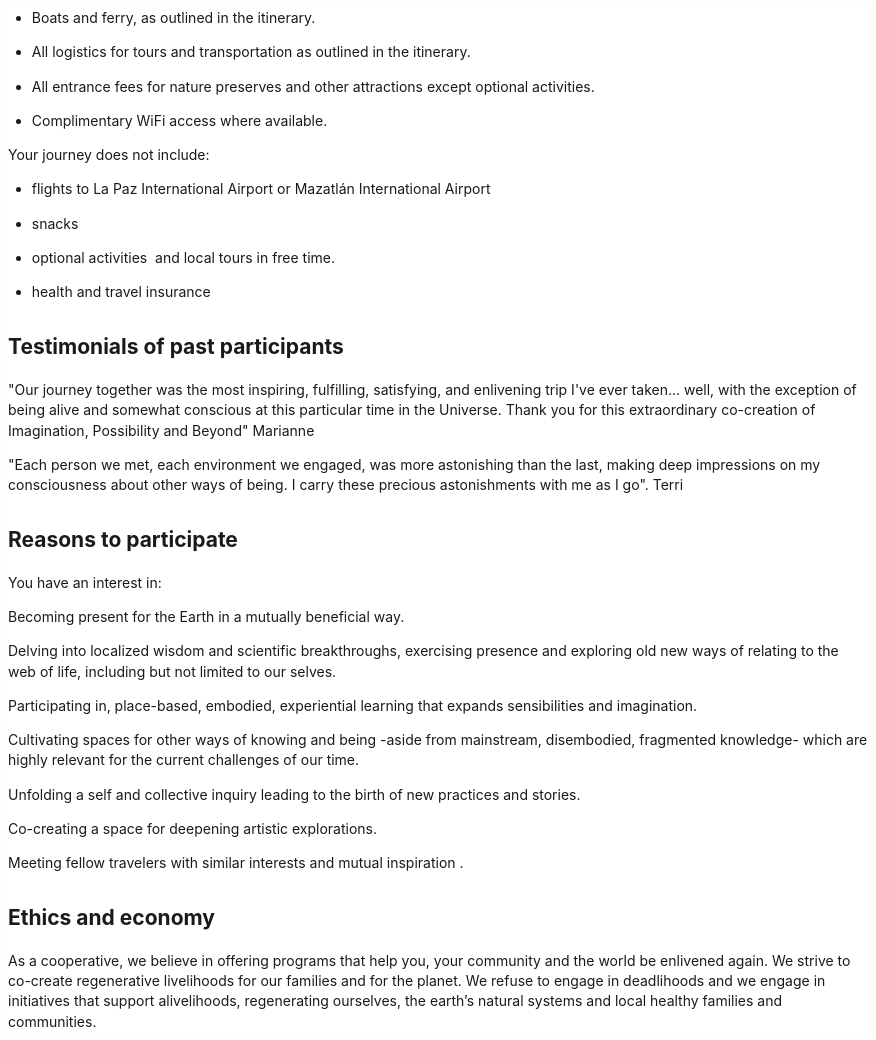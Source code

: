 - Boats and ferry, as outlined in the itinerary.

- All logistics for tours and transportation as outlined in the itinerary.

- All entrance fees for nature preserves and other attractions except optional activities.

- Complimentary WiFi access where available.


Your journey does not include:

- flights to La Paz International Airport or Mazatlán International Airport

- snacks

- optional activities  and local tours in free time.

- health and travel insurance


## Testimonials of past participants

"Our journey together was the most inspiring, fulfilling, satisfying, and enlivening trip I've ever taken... well, with the exception of being alive and somewhat conscious at this particular time in the Universe. Thank you for this extraordinary co-creation of Imagination, Possibility and Beyond"
Marianne

"Each person we met, each environment we engaged, was more astonishing than the last, making deep impressions on my consciousness about other ways of being. I carry these precious astonishments with me as I go".
Terri

## Reasons to participate

You have an interest in:

Becoming present for the Earth in a mutually beneficial way.

Delving into localized wisdom and scientific breakthroughs, exercising presence and exploring old new ways of relating to the web of life, including but not limited to our selves.

Participating in, place-based, embodied, experiential learning that expands sensibilities and imagination.

Cultivating spaces for other ways of knowing and being -aside from mainstream, disembodied, fragmented knowledge- which are highly relevant for the current challenges of our time.

Unfolding a self and collective inquiry leading to the birth of new practices and stories.

Co-creating a space for deepening artistic explorations.

Meeting fellow travelers with similar interests and mutual inspiration .

## Ethics and economy

As a cooperative, we believe in offering programs that help you, your community and the world be enlivened again. We strive to co-create regenerative livelihoods for our families and for the planet. We refuse to engage in deadlihoods and we engage in initiatives that support alivelihoods, regenerating ourselves, the earth’s natural systems and local healthy families and communities.
